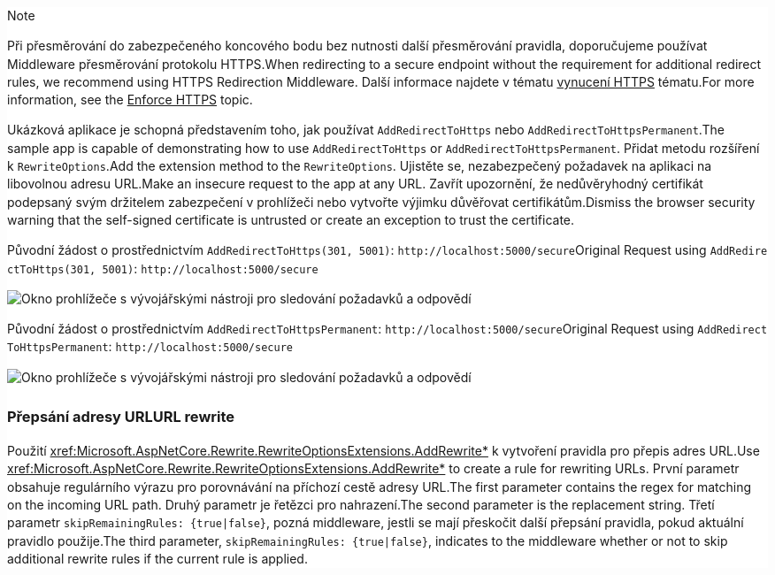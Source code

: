 > [!NOTE]
> <span data-ttu-id="71277-214">Při přesměrování do zabezpečeného koncového bodu bez nutnosti další přesměrování pravidla, doporučujeme používat Middleware přesměrování protokolu HTTPS.</span><span class="sxs-lookup"><span data-stu-id="71277-214">When redirecting to a secure endpoint without the requirement for additional redirect rules, we recommend using HTTPS Redirection Middleware.</span></span> <span data-ttu-id="71277-215">Další informace najdete v tématu [vynucení HTTPS](xref:security/enforcing-ssl#require-https) tématu.</span><span class="sxs-lookup"><span data-stu-id="71277-215">For more information, see the [Enforce HTTPS](xref:security/enforcing-ssl#require-https) topic.</span></span>

<span data-ttu-id="71277-216">Ukázková aplikace je schopná představením toho, jak používat `AddRedirectToHttps` nebo `AddRedirectToHttpsPermanent`.</span><span class="sxs-lookup"><span data-stu-id="71277-216">The sample app is capable of demonstrating how to use `AddRedirectToHttps` or `AddRedirectToHttpsPermanent`.</span></span> <span data-ttu-id="71277-217">Přidat metodu rozšíření k `RewriteOptions`.</span><span class="sxs-lookup"><span data-stu-id="71277-217">Add the extension method to the `RewriteOptions`.</span></span> <span data-ttu-id="71277-218">Ujistěte se, nezabezpečený požadavek na aplikaci na libovolnou adresu URL.</span><span class="sxs-lookup"><span data-stu-id="71277-218">Make an insecure request to the app at any URL.</span></span> <span data-ttu-id="71277-219">Zavřít upozornění, že nedůvěryhodný certifikát podepsaný svým držitelem zabezpečení v prohlížeči nebo vytvořte výjimku důvěřovat certifikátům.</span><span class="sxs-lookup"><span data-stu-id="71277-219">Dismiss the browser security warning that the self-signed certificate is untrusted or create an exception to trust the certificate.</span></span>

<span data-ttu-id="71277-220">Původní žádost o prostřednictvím `AddRedirectToHttps(301, 5001)`: `http://localhost:5000/secure`</span><span class="sxs-lookup"><span data-stu-id="71277-220">Original Request using `AddRedirectToHttps(301, 5001)`: `http://localhost:5000/secure`</span></span>

![Okno prohlížeče s vývojářskými nástroji pro sledování požadavků a odpovědí](url-rewriting/_static/add_redirect_to_https.png)

<span data-ttu-id="71277-222">Původní žádost o prostřednictvím `AddRedirectToHttpsPermanent`: `http://localhost:5000/secure`</span><span class="sxs-lookup"><span data-stu-id="71277-222">Original Request using `AddRedirectToHttpsPermanent`: `http://localhost:5000/secure`</span></span>

![Okno prohlížeče s vývojářskými nástroji pro sledování požadavků a odpovědí](url-rewriting/_static/add_redirect_to_https_permanent.png)

### <a name="url-rewrite"></a><span data-ttu-id="71277-224">Přepsání adresy URL</span><span class="sxs-lookup"><span data-stu-id="71277-224">URL rewrite</span></span>

<span data-ttu-id="71277-225">Použití <xref:Microsoft.AspNetCore.Rewrite.RewriteOptionsExtensions.AddRewrite*> k vytvoření pravidla pro přepis adres URL.</span><span class="sxs-lookup"><span data-stu-id="71277-225">Use <xref:Microsoft.AspNetCore.Rewrite.RewriteOptionsExtensions.AddRewrite*> to create a rule for rewriting URLs.</span></span> <span data-ttu-id="71277-226">První parametr obsahuje regulárního výrazu pro porovnávání na příchozí cestě adresy URL.</span><span class="sxs-lookup"><span data-stu-id="71277-226">The first parameter contains the regex for matching on the incoming URL path.</span></span> <span data-ttu-id="71277-227">Druhý parametr je řetězci pro nahrazení.</span><span class="sxs-lookup"><span data-stu-id="71277-227">The second parameter is the replacement string.</span></span> <span data-ttu-id="71277-228">Třetí parametr `skipRemainingRules: {true|false}`, pozná middleware, jestli se mají přeskočit další přepsání pravidla, pokud aktuální pravidlo použije.</span><span class="sxs-lookup"><span data-stu-id="71277-228">The third parameter, `skipRemainingRules: {true|false}`, indicates to the middleware whether or not to skip additional rewrite rules if the current rule is applied.</span></span>
